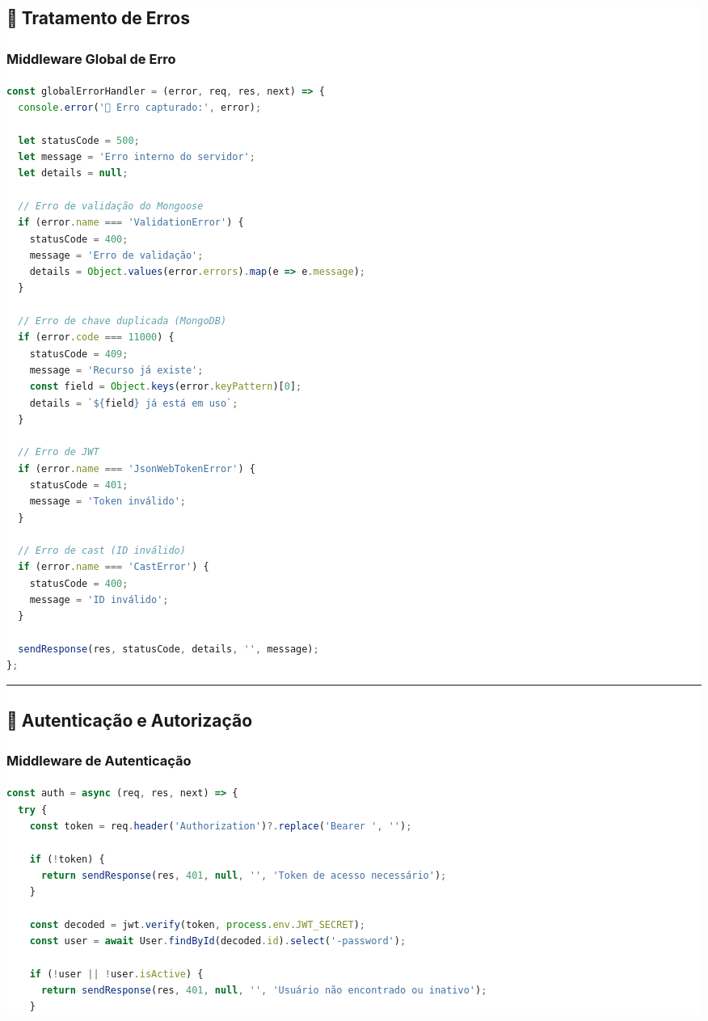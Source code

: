 
## 🚨 Tratamento de Erros

### Middleware Global de Erro
```javascript
const globalErrorHandler = (error, req, res, next) => {
  console.error('🚨 Erro capturado:', error);
  
  let statusCode = 500;
  let message = 'Erro interno do servidor';
  let details = null;
  
  // Erro de validação do Mongoose
  if (error.name === 'ValidationError') {
    statusCode = 400;
    message = 'Erro de validação';
    details = Object.values(error.errors).map(e => e.message);
  }
  
  // Erro de chave duplicada (MongoDB)
  if (error.code === 11000) {
    statusCode = 409;
    message = 'Recurso já existe';
    const field = Object.keys(error.keyPattern)[0];
    details = `${field} já está em uso`;
  }
  
  // Erro de JWT
  if (error.name === 'JsonWebTokenError') {
    statusCode = 401;
    message = 'Token inválido';
  }
  
  // Erro de cast (ID inválido)
  if (error.name === 'CastError') {
    statusCode = 400;
    message = 'ID inválido';
  }
  
  sendResponse(res, statusCode, details, '', message);
};
```

---

## 🔐 Autenticação e Autorização

### Middleware de Autenticação
```javascript
const auth = async (req, res, next) => {
  try {
    const token = req.header('Authorization')?.replace('Bearer ', '');
    
    if (!token) {
      return sendResponse(res, 401, null, '', 'Token de acesso necessário');
    }
    
    const decoded = jwt.verify(token, process.env.JWT_SECRET);
    const user = await User.findById(decoded.id).select('-password');
    
    if (!user || !user.isActive) {
      return sendResponse(res, 401, null, '', 'Usuário não encontrado ou inativo');
    }
```